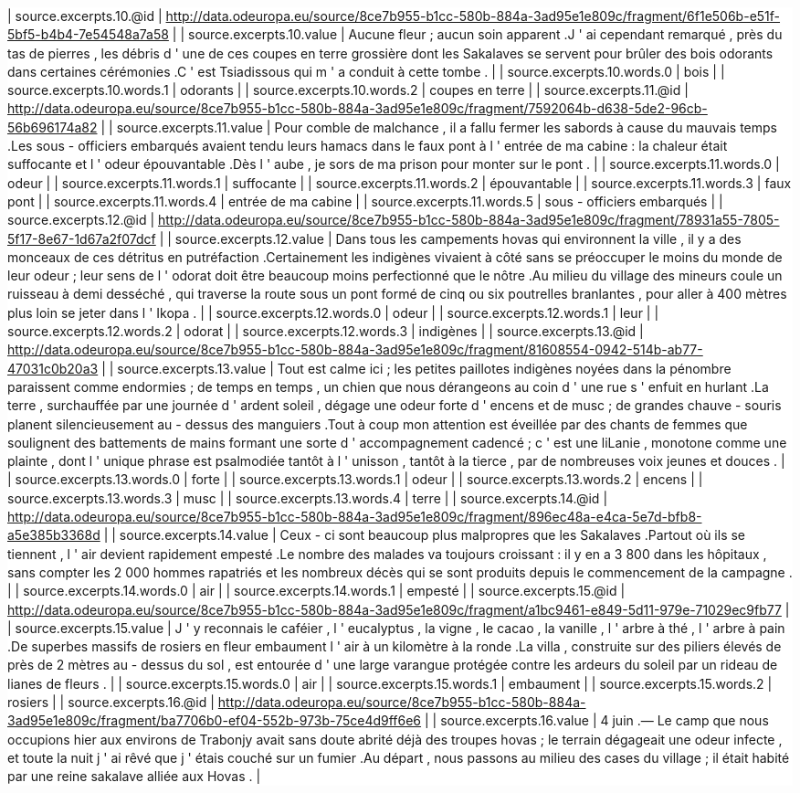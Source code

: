 | source.excerpts.10.@id | http://data.odeuropa.eu/source/8ce7b955-b1cc-580b-884a-3ad95e1e809c/fragment/6f1e506b-e51f-5bf5-b4b4-7e54548a7a58 |
| source.excerpts.10.value | Aucune fleur ; aucun soin apparent .J ' ai cependant remarqué , près du tas de pierres , les débris d ' une de ces coupes en terre grossière dont les Sakalaves se servent pour brûler des bois odorants dans certaines cérémonies .C ' est Tsiadissous qui m ' a conduit à cette tombe . |
| source.excerpts.10.words.0 | bois |
| source.excerpts.10.words.1 | odorants |
| source.excerpts.10.words.2 | coupes en terre |
| source.excerpts.11.@id | http://data.odeuropa.eu/source/8ce7b955-b1cc-580b-884a-3ad95e1e809c/fragment/7592064b-d638-5de2-96cb-56b696174a82 |
| source.excerpts.11.value | Pour comble de malchance , il a fallu fermer les sabords à cause du mauvais temps .Les sous - officiers embarqués avaient tendu leurs hamacs dans le faux pont à l ' entrée de ma cabine : la chaleur était suffocante et l ' odeur épouvantable .Dès l ' aube , je sors de ma prison pour monter sur le pont . |
| source.excerpts.11.words.0 | odeur |
| source.excerpts.11.words.1 | suffocante |
| source.excerpts.11.words.2 | épouvantable |
| source.excerpts.11.words.3 | faux pont |
| source.excerpts.11.words.4 | entrée de ma cabine |
| source.excerpts.11.words.5 | sous - officiers embarqués |
| source.excerpts.12.@id | http://data.odeuropa.eu/source/8ce7b955-b1cc-580b-884a-3ad95e1e809c/fragment/78931a55-7805-5f17-8e67-1d67a2f07dcf |
| source.excerpts.12.value | Dans tous les campements hovas qui environnent la ville , il y a des monceaux de ces détritus en putréfaction .Certainement les indigènes vivaient à côté sans se préoccuper le moins du monde de leur odeur ; leur sens de l ' odorat doit être beaucoup moins perfectionné que le nôtre .Au milieu du village des mineurs coule un ruisseau à demi desséché , qui traverse la route sous un pont formé de cinq ou six poutrelles branlantes , pour aller à 400 mètres plus loin se jeter dans l ' Ikopa . |
| source.excerpts.12.words.0 | odeur |
| source.excerpts.12.words.1 | leur |
| source.excerpts.12.words.2 | odorat |
| source.excerpts.12.words.3 | indigènes |
| source.excerpts.13.@id | http://data.odeuropa.eu/source/8ce7b955-b1cc-580b-884a-3ad95e1e809c/fragment/81608554-0942-514b-ab77-47031c0b20a3 |
| source.excerpts.13.value | Tout est calme ici ; les petites paillotes indigènes noyées dans la pénombre paraissent comme endormies ; de temps en temps , un chien que nous dérangeons au coin d ' une rue s ' enfuit en hurlant .La terre , surchauffée par une journée d ' ardent soleil , dégage une odeur forte d ' encens et de musc ; de grandes chauve - souris planent silencieusement au - dessus des manguiers .Tout à coup mon attention est éveillée par des chants de femmes que soulignent des battements de mains formant une sorte d ' accompagnement cadencé ; c ' est une liLanie , monotone comme une plainte , dont l ' unique phrase est psalmodiée tantôt à l ' unisson , tantôt à la tierce , par de nombreuses voix jeunes et douces . |
| source.excerpts.13.words.0 | forte |
| source.excerpts.13.words.1 | odeur |
| source.excerpts.13.words.2 | encens |
| source.excerpts.13.words.3 | musc |
| source.excerpts.13.words.4 | terre |
| source.excerpts.14.@id | http://data.odeuropa.eu/source/8ce7b955-b1cc-580b-884a-3ad95e1e809c/fragment/896ec48a-e4ca-5e7d-bfb8-a5e385b3368d |
| source.excerpts.14.value | Ceux - ci sont beaucoup plus malpropres que les Sakalaves .Partout où ils se tiennent , l ' air devient rapidement empesté .Le nombre des malades va toujours croissant : il y en a 3 800 dans les hôpitaux , sans compter les 2 000 hommes rapatriés et les nombreux décès qui se sont produits depuis le commencement de la campagne . |
| source.excerpts.14.words.0 | air |
| source.excerpts.14.words.1 | empesté |
| source.excerpts.15.@id | http://data.odeuropa.eu/source/8ce7b955-b1cc-580b-884a-3ad95e1e809c/fragment/a1bc9461-e849-5d11-979e-71029ec9fb77 |
| source.excerpts.15.value | J ' y reconnais le caféier , l ' eucalyptus , la vigne , le cacao , la vanille , l ' arbre à thé , l ' arbre à pain .De superbes massifs de rosiers en fleur embaument l ' air à un kilomètre à la ronde .La villa , construite sur des piliers élevés de près de 2 mètres au - dessus du sol , est entourée d ' une large varangue protégée contre les ardeurs du soleil par un rideau de lianes de fleurs . |
| source.excerpts.15.words.0 | air |
| source.excerpts.15.words.1 | embaument |
| source.excerpts.15.words.2 | rosiers |
| source.excerpts.16.@id | http://data.odeuropa.eu/source/8ce7b955-b1cc-580b-884a-3ad95e1e809c/fragment/ba7706b0-ef04-552b-973b-75ce4d9ff6e6 |
| source.excerpts.16.value | 4 juin .— Le camp que nous occupions hier aux environs de Trabonjy avait sans doute abrité déjà des troupes hovas ; le terrain dégageait une odeur infecte , et toute la nuit j ' ai rêvé que j ' étais couché sur un fumier .Au départ , nous passons au milieu des cases du village ; il était habité par une reine sakalave alliée aux Hovas . |